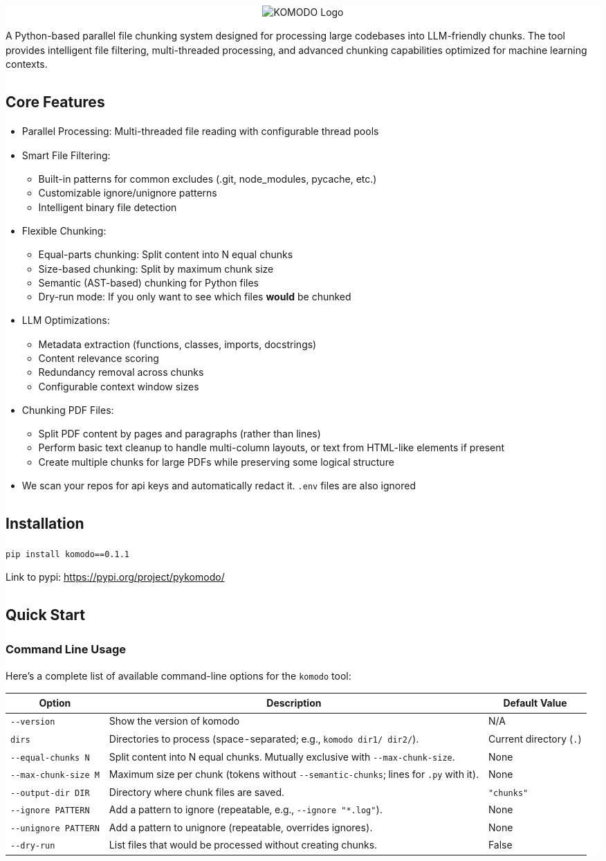 <p align="center">
  <img src="assets/KOMODO.png" alt="KOMODO Logo" width="200">
</p>

A Python-based parallel file chunking system designed for processing large codebases into LLM-friendly chunks. The tool provides intelligent file filtering, multi-threaded processing, and advanced chunking capabilities optimized for machine learning contexts.

## Core Features

* Parallel Processing: Multi-threaded file reading with configurable thread pools

* Smart File Filtering:
    * Built-in patterns for common excludes (.git, node_modules, pycache, etc.)
    * Customizable ignore/unignore patterns
    * Intelligent binary file detection

* Flexible Chunking:
    * Equal-parts chunking: Split content into N equal chunks
    * Size-based chunking: Split by maximum chunk size
    * Semantic (AST-based) chunking for Python files  
    * Dry-run mode: If you only want to see which files **would** be chunked

* LLM Optimizations:
    * Metadata extraction (functions, classes, imports, docstrings)
    * Content relevance scoring
    * Redundancy removal across chunks
    * Configurable context window sizes
  
* Chunking PDF Files:
  * Split PDF content by pages and paragraphs (rather than lines)
  * Perform basic text cleanup to handle multi-column layouts, or text from HTML-like elements if present
  * Create multiple chunks for large PDFs while preserving some logical structure

* We scan your repos for api keys and automatically redact it. `.env` files are also ignored

## Installation

```bash
pip install komodo==0.1.1
```

Link to pypi: https://pypi.org/project/pykomodo/

## Quick Start

### Command Line Usage

Here’s a complete list of available command-line options for the `komodo` tool:

| Option                | Description                                                                                   | Default Value      |
|-----------------------|-----------------------------------------------------------------------------------------------|--------------------|
| `--version`           | Show the version of komodo         | N/A                |
| `dirs`                | Directories to process (space-separated; e.g., `komodo dir1/ dir2/`).                         | Current directory (`.`) |
| `--equal-chunks N`    | Split content into N equal chunks. Mutually exclusive with `--max-chunk-size`.                | None               |
| `--max-chunk-size M`  | Maximum size per chunk (tokens without `--semantic-chunks`; lines for `.py` with it).         | None               |
| `--output-dir DIR`    | Directory where chunk files are saved.                                                        | `"chunks"`         |
| `--ignore PATTERN`    | Add a pattern to ignore (repeatable, e.g., `--ignore "*.log"`).                               | None               |
| `--unignore PATTERN`  | Add a pattern to unignore (repeatable, overrides ignores).                                    | None               |
| `--dry-run`           | List files that would be processed without creating chunks.                                   | False              |